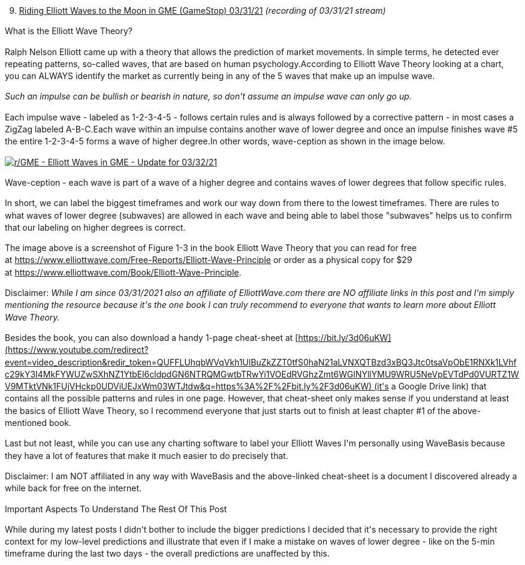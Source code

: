9.  [Riding Elliott Waves to the Moon in GME (GameStop) 03/31/21](https://www.youtube.com/watch?v=yX1Cq0Uy9Ss) *(recording of 03/31/21 stream)*

What is the Elliott Wave Theory?

Ralph Nelson Elliott came up with a theory that allows the prediction of market movements. In simple terms, he detected ever repeating patterns, so-called waves, that are based on human psychology.According to Elliott Wave Theory looking at a chart, you can ALWAYS identify the market as currently being in any of the 5 waves that make up an impulse wave.

*Such an impulse can be bullish or bearish in nature, so don't assume an impulse wave can only go up.*

Each impulse wave - labeled as 1-2-3-4-5 - follows certain rules and is always followed by a corrective pattern - in most cases a ZigZag labeled A-B-C.Each wave within an impulse contains another wave of lower degree and once an impulse finishes wave #5 the entire 1-2-3-4-5 forms a wave of higher degree.In other words, wave-ception as shown in the image below.

[![r/GME - Elliott Waves in GME - Update for 03/32/21](https://preview.redd.it/44vmmh7stiq61.png?width=670&format=png&auto=webp&s=6d6d4a50d3b3081b946f81038f04c14c52468a62)](https://preview.redd.it/44vmmh7stiq61.png?width=670&format=png&auto=webp&s=6d6d4a50d3b3081b946f81038f04c14c52468a62)

Wave-ception - each wave is part of a wave of a higher degree and contains waves of lower degrees that follow specific rules.

In short, we can label the biggest timeframes and work our way down from there to the lowest timeframes. There are rules to what waves of lower degree (subwaves) are allowed in each wave and being able to label those "subwaves" helps us to confirm that our labeling on higher degrees is correct.

The image above is a screenshot of Figure 1-3 in the book Elliott Wave Theory that you can read for free at <https://www.elliottwave.com/Free-Reports/Elliott-Wave-Principle> or order as a physical copy for $29 at <https://www.elliottwave.com/Book/Elliott-Wave-Principle>.

Disclaimer: *While I am since 03/31/2021 also an affiliate of* *ElliottWave.com* *there are NO affiliate links in this post and I'm simply mentioning the resource because it's the one book I can truly recommend to everyone that wants to learn more about Elliott Wave Theory.*

Besides the book, you can also download a handy 1-page cheat-sheet at [https://bit.ly/3d06uKW](https://www.youtube.com/redirect?event=video_description&redir_token=QUFFLUhqbWVqVkh1UlBuZkZZT0tfS0haN21aLVNXQTBzd3xBQ3Jtc0tsaVpObE1RNXk1LVhfc29kY3I4MkFYWUZwSXhNZ1YtbEl6cldpdGN6NTRQMGwtbTRwYi1VOEdRVGhzZmt6WGlNYllYMU9WRU5NeVpEVTdPd0VURTZ1WV9MTktVNk1FUjVHckp0UDViUEJxWm03WTJtdw&q=https%3A%2F%2Fbit.ly%2F3d06uKW) (it's a Google Drive link) that contains all the possible patterns and rules in one page. However, that cheat-sheet only makes sense if you understand at least the basics of Elliott Wave Theory, so I recommend everyone that just starts out to finish at least chapter #1 of the above-mentioned book.

Last but not least, while you can use any charting software to label your Elliott Waves I'm personally using WaveBasis because they have a lot of features that make it much easier to do precisely that.

Disclaimer: I am NOT affiliated in any way with WaveBasis and the above-linked cheat-sheet is a document I discovered already a while back for free on the internet.

Important Aspects To Understand The Rest Of This Post

While during my latest posts I didn't bother to include the bigger predictions I decided that it's necessary to provide the right context for my low-level predictions and illustrate that even if I make a mistake on waves of lower degree - like on the 5-min timeframe during the last two days - the overall predictions are unaffected by this.
